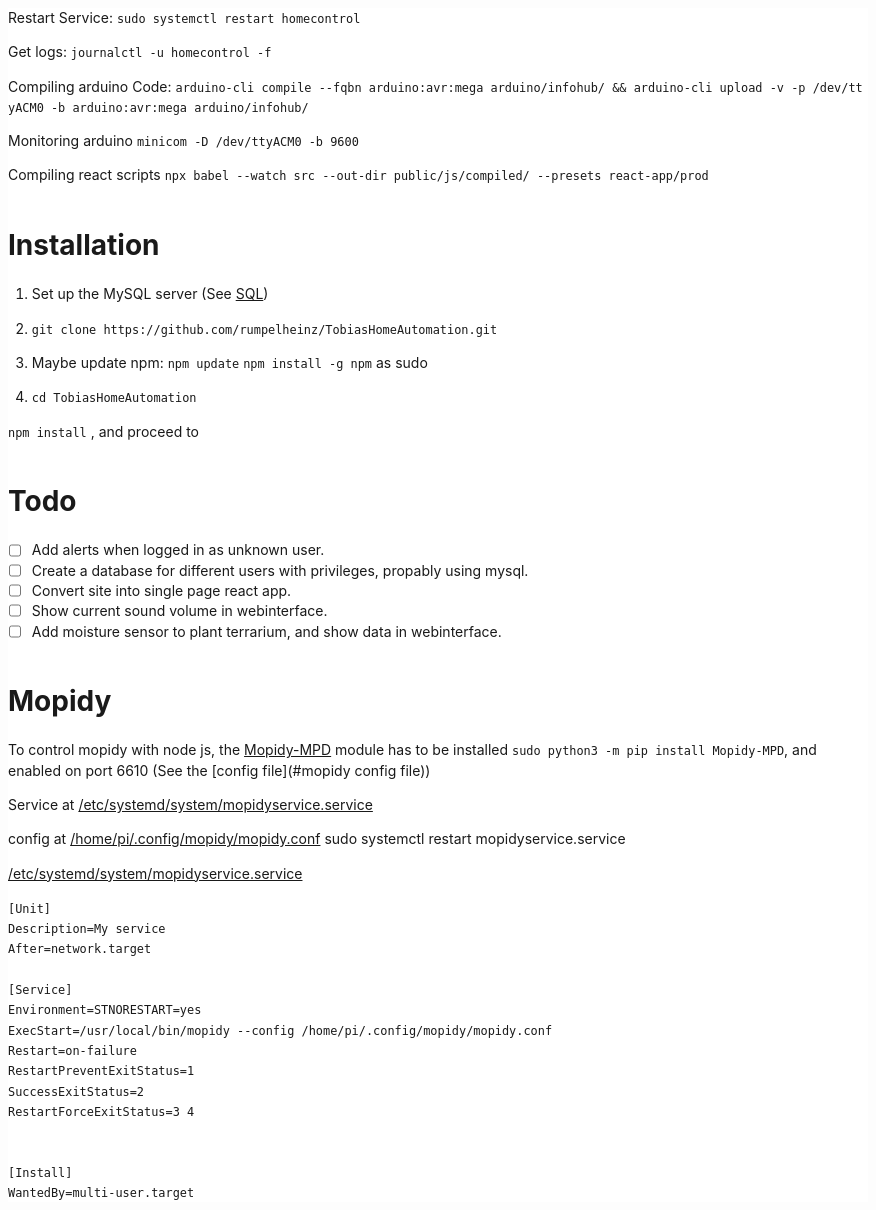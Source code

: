 Restart Service:
`sudo systemctl restart homecontrol`

Get logs: 
`journalctl -u homecontrol -f`


Compiling arduino Code:
`arduino-cli compile --fqbn arduino:avr:mega arduino/infohub/ && arduino-cli upload -v -p /dev/ttyACM0 -b arduino:avr:mega arduino/infohub/`

Monitoring arduino
`minicom -D /dev/ttyACM0 -b 9600`

Compiling react scripts
`npx babel --watch src --out-dir public/js/compiled/ --presets react-app/prod`

# Installation
1. Set up the MySQL server (See [SQL](#SQL)) 

1. `git clone https://github.com/rumpelheinz/TobiasHomeAutomation.git`
2. Maybe update npm: `npm update` `npm install -g npm` as sudo
3. `cd TobiasHomeAutomation`


`npm install` , and proceed to 



# Todo
- [ ] Add alerts when logged in as unknown user.
- [ ] Create a database for different users with privileges, propably using mysql.
- [ ] Convert site into single page react app.
- [ ] Show current sound volume in webinterface.
- [ ] Add moisture sensor to plant terrarium, and show data in webinterface.

# Mopidy
To control mopidy with node js, the [Mopidy-MPD](https://pypi.org/project/Mopidy-MPD/) module has to be installed `sudo python3 -m pip install Mopidy-MPD`, and enabled on port 6610 (See the [config file](#mopidy config file))

Service at 
[/etc/systemd/system/mopidyservice.service]()

config at [/home/pi/.config/mopidy/mopidy.conf](file:///home/pi/.config/mopidy/mopidy.conf)
sudo systemctl restart mopidyservice.service

[/etc/systemd/system/mopidyservice.service](file:///etc/systemd/system/mopidyservice.service)


```properties
[Unit]
Description=My service
After=network.target

[Service]
Environment=STNORESTART=yes
ExecStart=/usr/local/bin/mopidy --config /home/pi/.config/mopidy/mopidy.conf
Restart=on-failure
RestartPreventExitStatus=1
SuccessExitStatus=2
RestartForceExitStatus=3 4


[Install]
WantedBy=multi-user.target
```